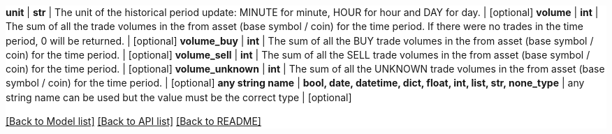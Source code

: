 **unit** | **str** | The unit of the historical period update: MINUTE for minute, HOUR for hour and DAY for day. | [optional] 
**volume** | **int** | The sum of all the trade volumes in the from asset (base symbol / coin) for the time period. If there were no trades in the time period, 0 will be returned. | [optional] 
**volume_buy** | **int** | The sum of all the BUY trade volumes in the from asset (base symbol / coin) for the time period. | [optional] 
**volume_sell** | **int** | The sum of all the SELL trade volumes in the from asset (base symbol / coin) for the time period. | [optional] 
**volume_unknown** | **int** | The sum of all the UNKNOWN trade volumes in the from asset (base symbol / coin) for the time period. | [optional] 
**any string name** | **bool, date, datetime, dict, float, int, list, str, none_type** | any string name can be used but the value must be the correct type | [optional]

[[Back to Model list]](../README.md#documentation-for-models) [[Back to API list]](../README.md#documentation-for-api-endpoints) [[Back to README]](../README.md)


